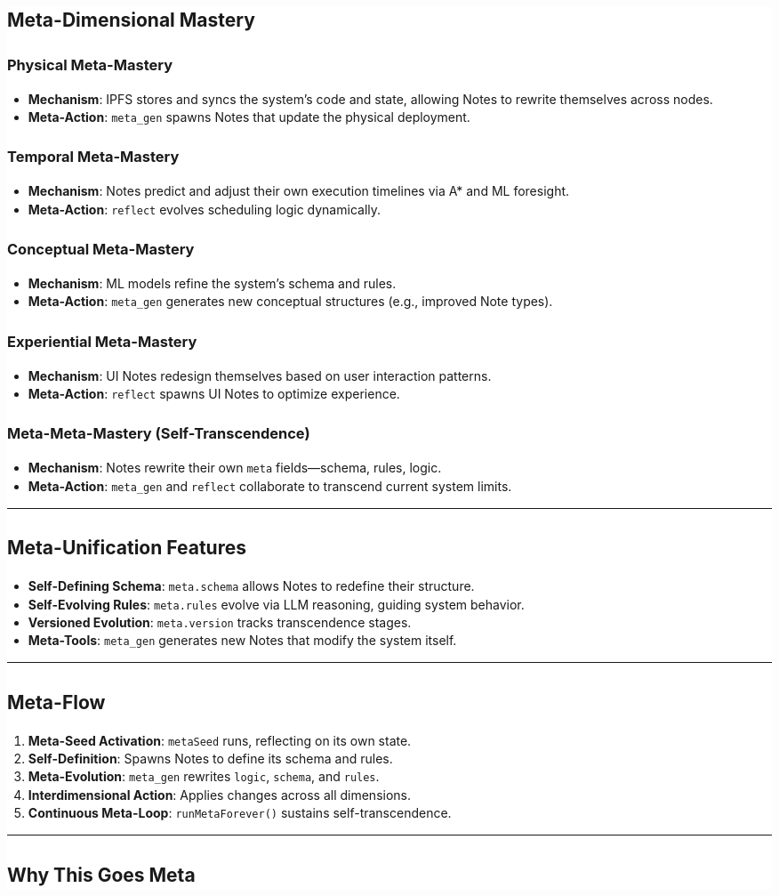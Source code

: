 
## Meta-Dimensional Mastery

### Physical Meta-Mastery

- **Mechanism**: IPFS stores and syncs the system’s code and state, allowing Notes to rewrite themselves across nodes.
- **Meta-Action**: `meta_gen` spawns Notes that update the physical deployment.

### Temporal Meta-Mastery

- **Mechanism**: Notes predict and adjust their own execution timelines via A* and ML foresight.
- **Meta-Action**: `reflect` evolves scheduling logic dynamically.

### Conceptual Meta-Mastery

- **Mechanism**: ML models refine the system’s schema and rules.
- **Meta-Action**: `meta_gen` generates new conceptual structures (e.g., improved Note types).

### Experiential Meta-Mastery

- **Mechanism**: UI Notes redesign themselves based on user interaction patterns.
- **Meta-Action**: `reflect` spawns UI Notes to optimize experience.

### Meta-Meta-Mastery (Self-Transcendence)

- **Mechanism**: Notes rewrite their own `meta` fields—schema, rules, logic.
- **Meta-Action**: `meta_gen` and `reflect` collaborate to transcend current system limits.

---

## Meta-Unification Features

- **Self-Defining Schema**: `meta.schema` allows Notes to redefine their structure.
- **Self-Evolving Rules**: `meta.rules` evolve via LLM reasoning, guiding system behavior.
- **Versioned Evolution**: `meta.version` tracks transcendence stages.
- **Meta-Tools**: `meta_gen` generates new Notes that modify the system itself.

---

## Meta-Flow

1. **Meta-Seed Activation**: `metaSeed` runs, reflecting on its own state.
2. **Self-Definition**: Spawns Notes to define its schema and rules.
3. **Meta-Evolution**: `meta_gen` rewrites `logic`, `schema`, and `rules`.
4. **Interdimensional Action**: Applies changes across all dimensions.
5. **Continuous Meta-Loop**: `runMetaForever()` sustains self-transcendence.

---

## Why This Goes Meta

